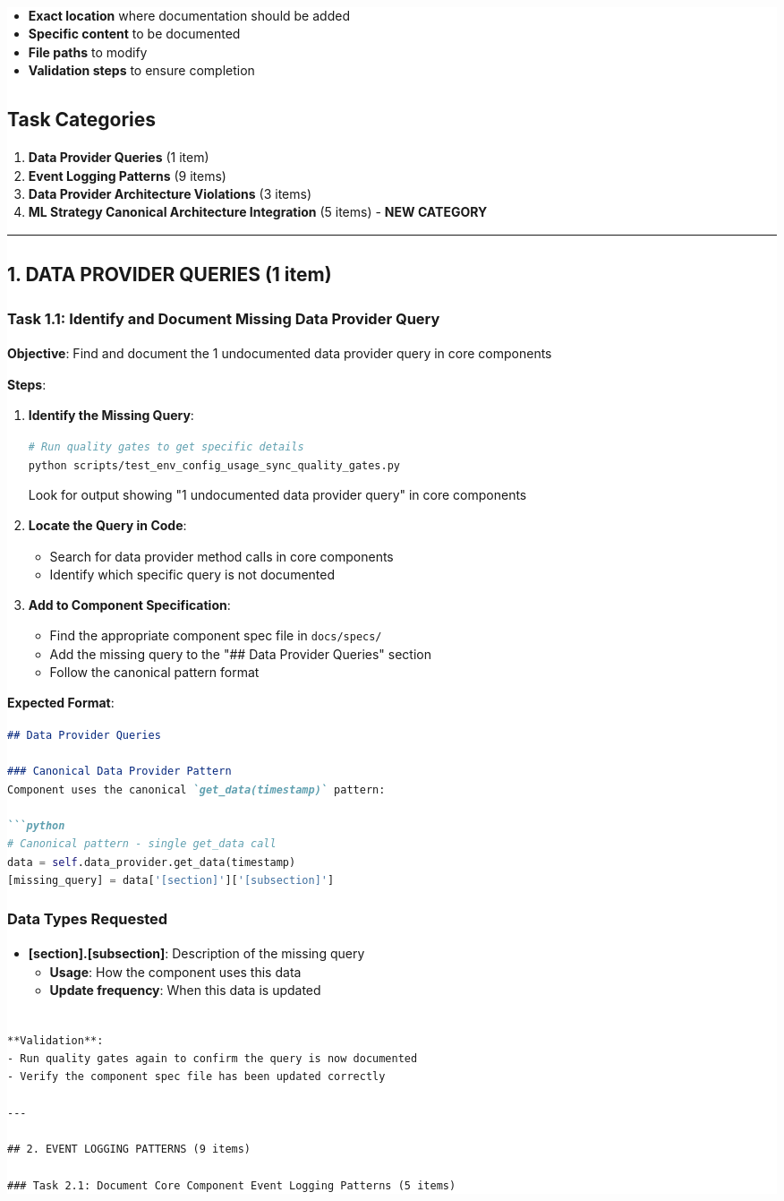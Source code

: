 - **Exact location** where documentation should be added
- **Specific content** to be documented
- **File paths** to modify
- **Validation steps** to ensure completion

## Task Categories

1. **Data Provider Queries** (1 item)
2. **Event Logging Patterns** (9 items)  
3. **Data Provider Architecture Violations** (3 items)
4. **ML Strategy Canonical Architecture Integration** (5 items) - **NEW CATEGORY**

---

## 1. DATA PROVIDER QUERIES (1 item)

### Task 1.1: Identify and Document Missing Data Provider Query

**Objective**: Find and document the 1 undocumented data provider query in core components

**Steps**:
1. **Identify the Missing Query**:
   ```bash
   # Run quality gates to get specific details
   python scripts/test_env_config_usage_sync_quality_gates.py
   ```
   Look for output showing "1 undocumented data provider query" in core components

2. **Locate the Query in Code**:
   - Search for data provider method calls in core components
   - Identify which specific query is not documented

3. **Add to Component Specification**:
   - Find the appropriate component spec file in `docs/specs/`
   - Add the missing query to the "## Data Provider Queries" section
   - Follow the canonical pattern format

**Expected Format**:
```markdown
## Data Provider Queries

### Canonical Data Provider Pattern
Component uses the canonical `get_data(timestamp)` pattern:

```python
# Canonical pattern - single get_data call
data = self.data_provider.get_data(timestamp)
[missing_query] = data['[section]']['[subsection]']
```

### Data Types Requested
- **[section].[subsection]**: Description of the missing query
  - **Usage**: How the component uses this data
  - **Update frequency**: When this data is updated
```

**Validation**:
- Run quality gates again to confirm the query is now documented
- Verify the component spec file has been updated correctly

---

## 2. EVENT LOGGING PATTERNS (9 items)

### Task 2.1: Document Core Component Event Logging Patterns (5 items)
```